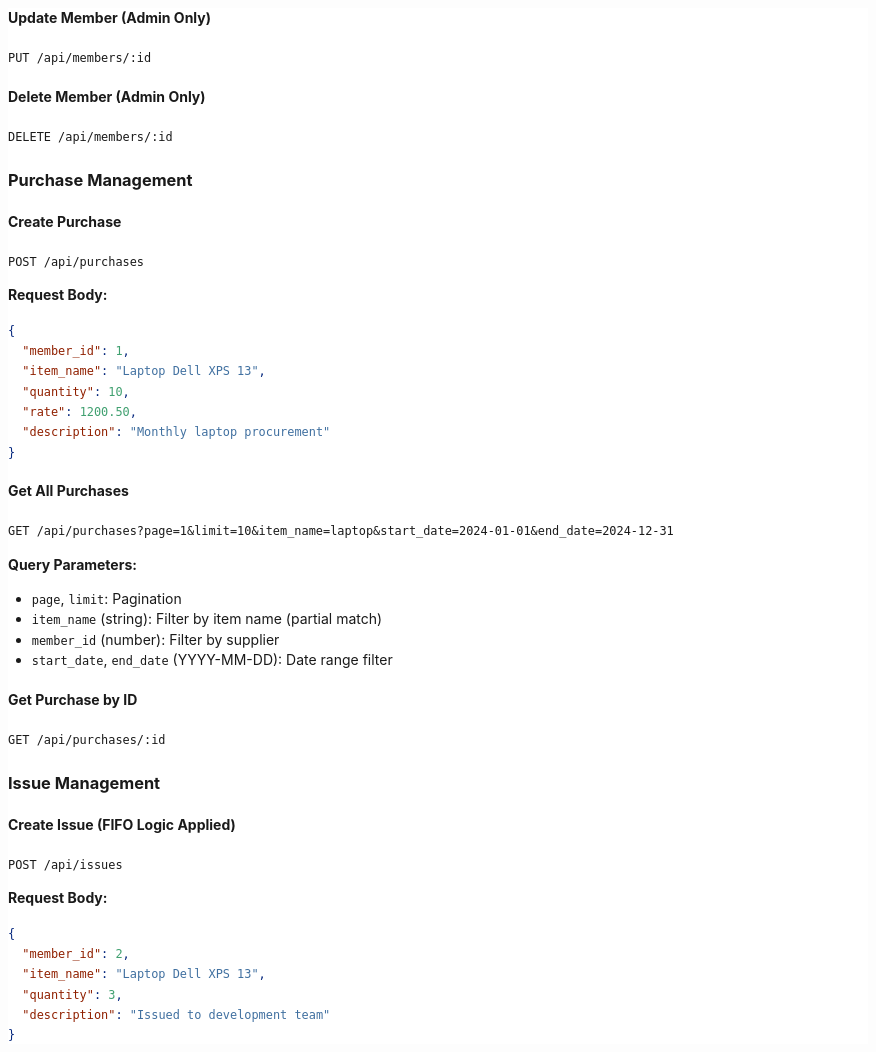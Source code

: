 #### Update Member (Admin Only)
```http
PUT /api/members/:id
```

#### Delete Member (Admin Only)
```http
DELETE /api/members/:id
```

### Purchase Management

#### Create Purchase
```http
POST /api/purchases
```

**Request Body:**
```json
{
  "member_id": 1,
  "item_name": "Laptop Dell XPS 13",
  "quantity": 10,
  "rate": 1200.50,
  "description": "Monthly laptop procurement"
}
```

#### Get All Purchases
```http
GET /api/purchases?page=1&limit=10&item_name=laptop&start_date=2024-01-01&end_date=2024-12-31
```

**Query Parameters:**
- `page`, `limit`: Pagination
- `item_name` (string): Filter by item name (partial match)
- `member_id` (number): Filter by supplier
- `start_date`, `end_date` (YYYY-MM-DD): Date range filter

#### Get Purchase by ID
```http
GET /api/purchases/:id
```

### Issue Management

#### Create Issue (FIFO Logic Applied)
```http
POST /api/issues
```

**Request Body:**
```json
{
  "member_id": 2,
  "item_name": "Laptop Dell XPS 13",
  "quantity": 3,
  "description": "Issued to development team"
}
```

